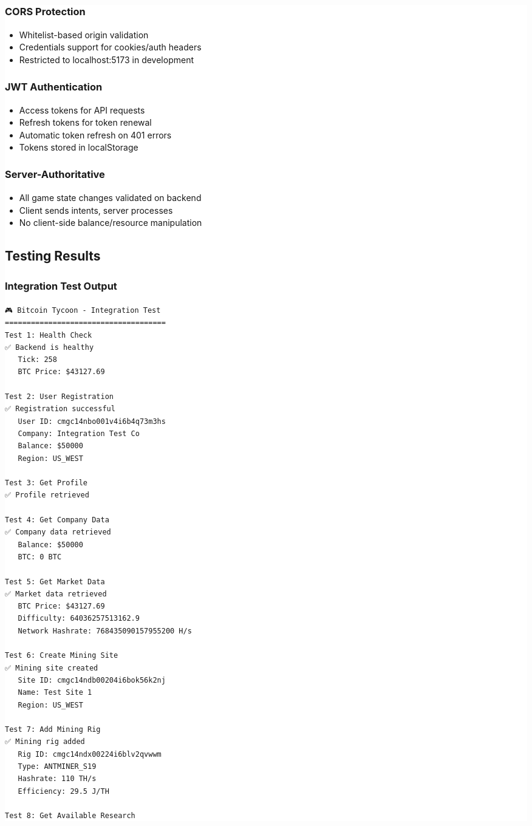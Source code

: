 ### CORS Protection
- Whitelist-based origin validation
- Credentials support for cookies/auth headers
- Restricted to localhost:5173 in development

### JWT Authentication
- Access tokens for API requests
- Refresh tokens for token renewal
- Automatic token refresh on 401 errors
- Tokens stored in localStorage

### Server-Authoritative
- All game state changes validated on backend
- Client sends intents, server processes
- No client-side balance/resource manipulation

## Testing Results

### Integration Test Output
```
🎮 Bitcoin Tycoon - Integration Test
=====================================
Test 1: Health Check
✅ Backend is healthy
   Tick: 258
   BTC Price: $43127.69

Test 2: User Registration
✅ Registration successful
   User ID: cmgc14nbo001v4i6b4q73m3hs
   Company: Integration Test Co
   Balance: $50000
   Region: US_WEST

Test 3: Get Profile
✅ Profile retrieved

Test 4: Get Company Data
✅ Company data retrieved
   Balance: $50000
   BTC: 0 BTC

Test 5: Get Market Data
✅ Market data retrieved
   BTC Price: $43127.69
   Difficulty: 64036257513162.9
   Network Hashrate: 768435090157955200 H/s

Test 6: Create Mining Site
✅ Mining site created
   Site ID: cmgc14ndb00204i6bok56k2nj
   Name: Test Site 1
   Region: US_WEST

Test 7: Add Mining Rig
✅ Mining rig added
   Rig ID: cmgc14ndx00224i6blv2qvwwm
   Type: ANTMINER_S19
   Hashrate: 110 TH/s
   Efficiency: 29.5 J/TH

Test 8: Get Available Research
```